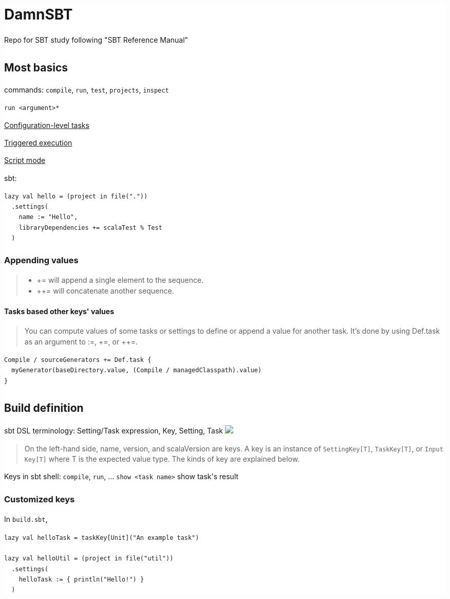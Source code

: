 # DamnSBT
Repo for SBT study following "SBT Reference Manual"

## Most basics

commands: `compile`, `run`, `test`, `projects`, `inspect`

`run <argument>*`

[Configuration-level tasks](https://www.scala-sbt.org/1.x/docs/Command-Line-Reference.html#Configuration-level+tasks)

[Triggered execution](https://www.scala-sbt.org/1.x/docs/Triggered-Execution.html)

[Script mode](https://www.scala-sbt.org/1.x/docs/Scripts.html)

sbt:
```
lazy val hello = (project in file("."))
  .settings(
    name := "Hello",
    libraryDependencies += scalaTest % Test
  )
```
### Appending values
> * += will append a single element to the sequence.
> * ++= will concatenate another sequence.
#### Tasks based other keys' values
> You can compute values of some tasks or settings to define or append a value for another task. It’s done by using Def.task as an argument to :=, +=, or ++=.

```
Compile / sourceGenerators += Def.task {
  myGenerator(baseDirectory.value, (Compile / managedClasspath).value)
}
```

## Build definition

sbt DSL terminology: Setting/Task expression, Key, Setting, Task
![](https://www.scala-sbt.org/1.x/docs/files/setting-expression.png)

> On the left-hand side, name, version, and scalaVersion are keys. A key is an instance of `SettingKey[T]`, `TaskKey[T]`, or `InputKey[T]` where T is the expected value type. The kinds of key are explained below.

Keys in sbt shell: `compile`, `run`, ...
`show <task name>` show task's result
### Customized keys

In `build.sbt`,
```
lazy val helloTask = taskKey[Unit]("An example task")

lazy val helloUtil = (project in file("util"))
  .settings(
    helloTask := { println("Hello!") }
  )
```
